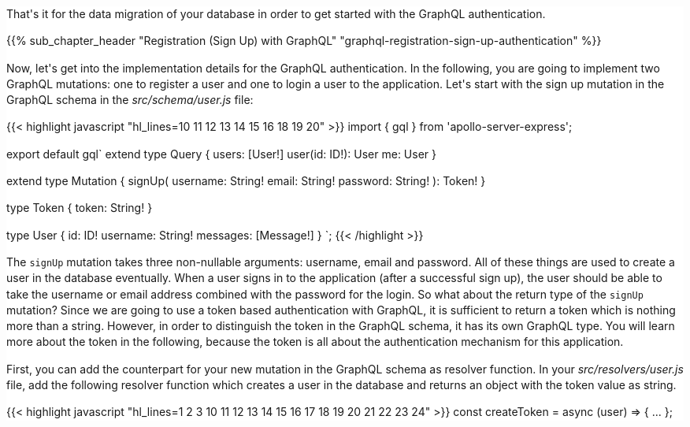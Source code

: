 That's it for the data migration of your database in order to get started with the GraphQL authentication.

{{% sub_chapter_header "Registration (Sign Up) with GraphQL" "graphql-registration-sign-up-authentication" %}}

Now, let's get into the implementation details for the GraphQL authentication. In the following, you are going to implement two GraphQL mutations: one to register a user and one to login a user to the application. Let's start with the sign up mutation in the GraphQL schema in the *src/schema/user.js* file:

{{< highlight javascript "hl_lines=10 11 12 13 14 15 16 18 19 20" >}}
import { gql } from 'apollo-server-express';

export default gql`
  extend type Query {
    users: [User!]
    user(id: ID!): User
    me: User
  }

  extend type Mutation {
    signUp(
      username: String!
      email: String!
      password: String!
    ): Token!
  }

  type Token {
    token: String!
  }

  type User {
    id: ID!
    username: String!
    messages: [Message!]
  }
`;
{{< /highlight >}}

The `signUp` mutation takes three non-nullable arguments: username, email and password. All of these things are used to create a user in the database eventually. When a user signs in to the application (after a successful sign up), the user should be able to take the username or email address combined with the password for the login. So what about the return type of the `signUp` mutation? Since we are going to use a token based authentication with GraphQL, it is sufficient to return a token which is nothing more than a string. However, in order to distinguish the token in the GraphQL schema, it has its own GraphQL type. You will learn more about the token in the following, because the token is all about the authentication mechanism for this application.

First, you can add the counterpart for your new mutation in the GraphQL schema as resolver function. In your *src/resolvers/user.js* file, add the following resolver function which creates a user in the database and returns an object with the token value as string.

{{< highlight javascript "hl_lines=1 2 3 10 11 12 13 14 15 16 17 18 19 20 21 22 23 24" >}}
const createToken = async (user) => {
  ...
};
